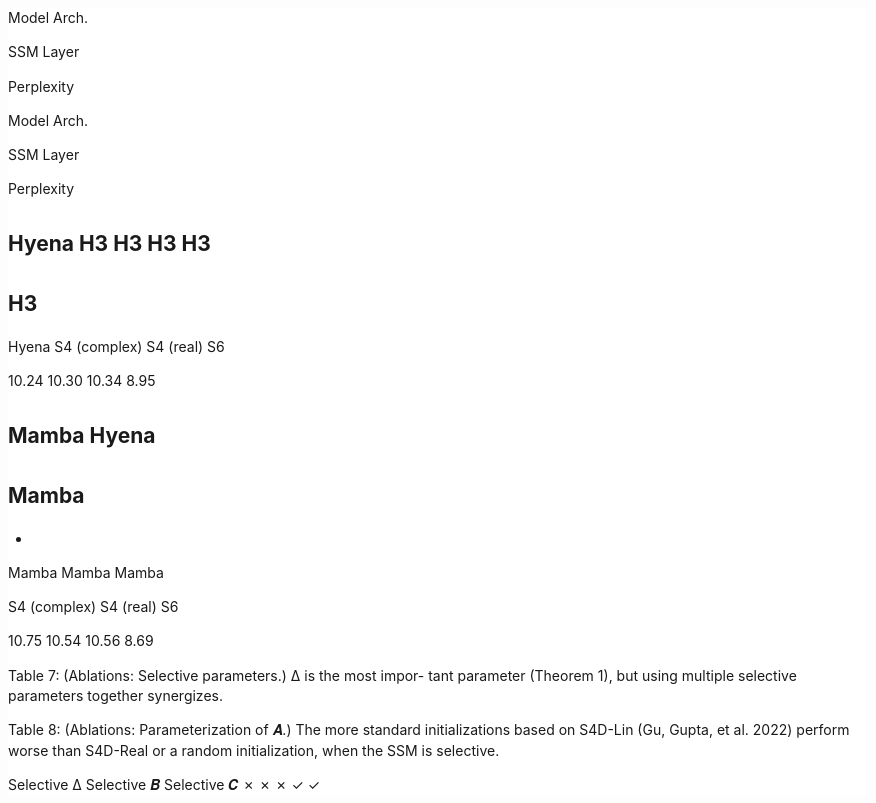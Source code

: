 Model Arch.

SSM Layer

Perplexity

Model Arch.

SSM Layer

Perplexity

Hyena H3
H3
H3
H3
-
H3
-

Hyena
S4 (complex)
S4 (real)
S6

10.24
10.30
10.34
8.95

Mamba Hyena
-
Mamba
-
-
Mamba
Mamba Mamba

S4 (complex)
S4 (real)
S6

10.75
10.54
10.56
8.69

Table 7: (Ablations: Selective parameters.) Δ is the most impor-
tant parameter (Theorem 1), but using multiple selective parameters
together synergizes.

Table 8: (Ablations: Parameterization of 𝑨.) The more
standard initializations based on S4D-Lin (Gu, Gupta, et al.
2022) perform worse than S4D-Real or a random initialization,
when the SSM is selective.

Selective Δ Selective 𝑩 Selective 𝑪
✗
✗
✗
✓
✓
